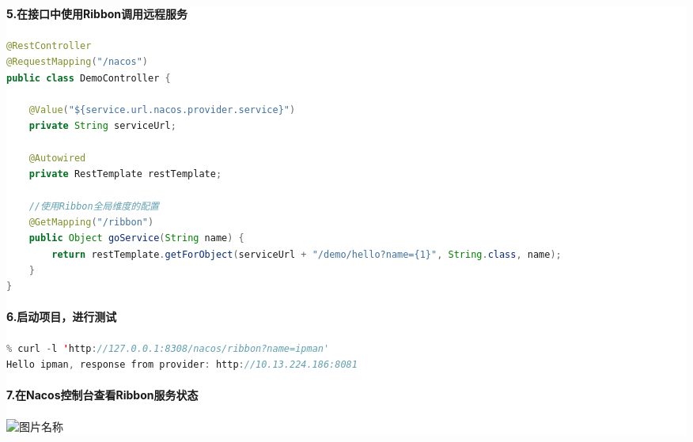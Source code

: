 ```java
```

####  5.在接口中使用Ribbon调用远程服务
```java
@RestController
@RequestMapping("/nacos")
public class DemoController {

    @Value("${service.url.nacos.provider.service}")
    private String serviceUrl;

    @Autowired
    private RestTemplate restTemplate;

    //使用Ribbon全局维度的配置
    @GetMapping("/ribbon")
    public Object goService(String name) {
        return restTemplate.getForObject(serviceUrl + "/demo/hello?name={1}", String.class, name);
    }
}
```

####  6.启动项目，进行测试
```java
% curl -l 'http://127.0.0.1:8308/nacos/ribbon?name=ipman'     
Hello ipman, response from provider: http://10.13.224.186:8081
```

####  7.在Nacos控制台查看Ribbon服务状态
<img src="https://ipman-blog-1304583208.cos.ap-nanjing.myqcloud.com/dubbo/1201609324365_.pic_hd.jpg" width = "740" height = "340" alt="图片名称" align=center />

